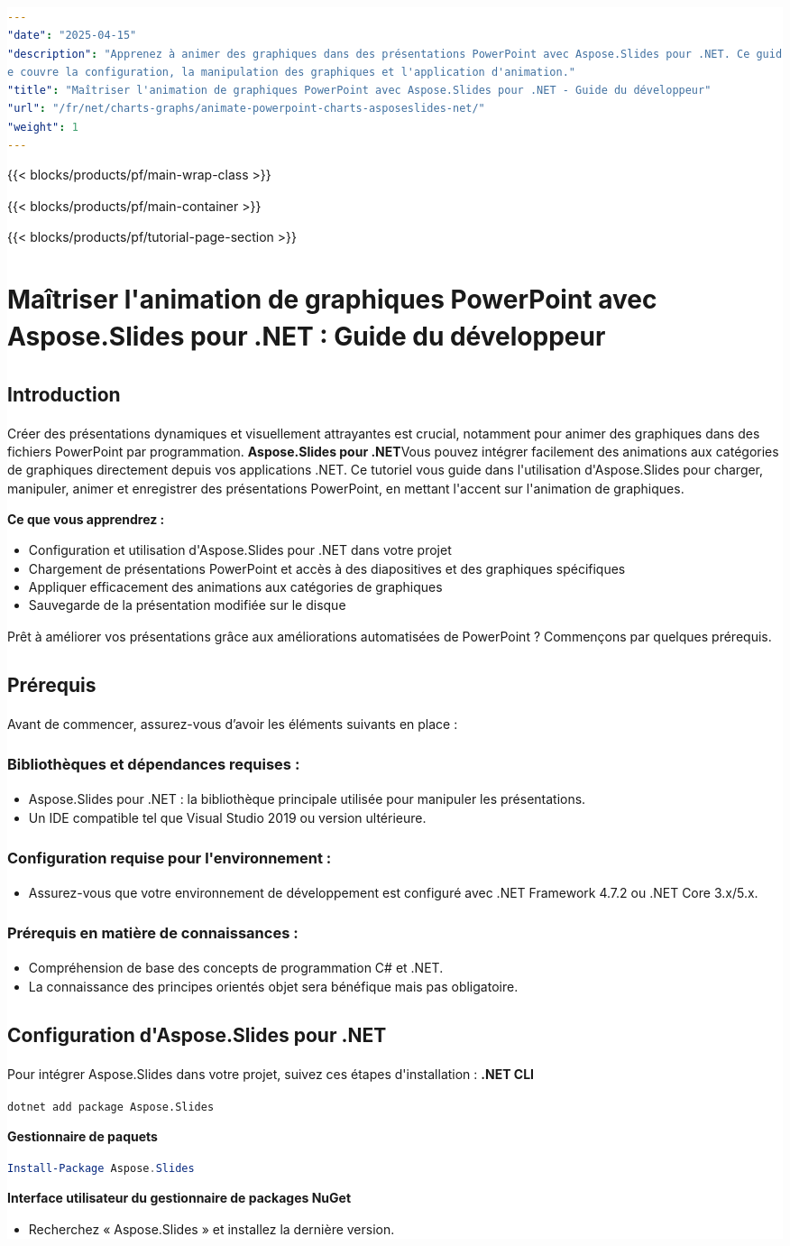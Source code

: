 ```yaml
---
"date": "2025-04-15"
"description": "Apprenez à animer des graphiques dans des présentations PowerPoint avec Aspose.Slides pour .NET. Ce guide couvre la configuration, la manipulation des graphiques et l'application d'animation."
"title": "Maîtriser l'animation de graphiques PowerPoint avec Aspose.Slides pour .NET - Guide du développeur"
"url": "/fr/net/charts-graphs/animate-powerpoint-charts-asposeslides-net/"
"weight": 1
---
```


{{< blocks/products/pf/main-wrap-class >}}

{{< blocks/products/pf/main-container >}}

{{< blocks/products/pf/tutorial-page-section >}}
# Maîtriser l'animation de graphiques PowerPoint avec Aspose.Slides pour .NET : Guide du développeur
## Introduction
Créer des présentations dynamiques et visuellement attrayantes est crucial, notamment pour animer des graphiques dans des fichiers PowerPoint par programmation. **Aspose.Slides pour .NET**Vous pouvez intégrer facilement des animations aux catégories de graphiques directement depuis vos applications .NET. Ce tutoriel vous guide dans l'utilisation d'Aspose.Slides pour charger, manipuler, animer et enregistrer des présentations PowerPoint, en mettant l'accent sur l'animation de graphiques.

**Ce que vous apprendrez :**
- Configuration et utilisation d'Aspose.Slides pour .NET dans votre projet
- Chargement de présentations PowerPoint et accès à des diapositives et des graphiques spécifiques
- Appliquer efficacement des animations aux catégories de graphiques
- Sauvegarde de la présentation modifiée sur le disque

Prêt à améliorer vos présentations grâce aux améliorations automatisées de PowerPoint ? Commençons par quelques prérequis.
## Prérequis
Avant de commencer, assurez-vous d’avoir les éléments suivants en place :
### Bibliothèques et dépendances requises :
- Aspose.Slides pour .NET : la bibliothèque principale utilisée pour manipuler les présentations.
- Un IDE compatible tel que Visual Studio 2019 ou version ultérieure.

### Configuration requise pour l'environnement :
- Assurez-vous que votre environnement de développement est configuré avec .NET Framework 4.7.2 ou .NET Core 3.x/5.x.

### Prérequis en matière de connaissances :
- Compréhension de base des concepts de programmation C# et .NET.
- La connaissance des principes orientés objet sera bénéfique mais pas obligatoire.
## Configuration d'Aspose.Slides pour .NET
Pour intégrer Aspose.Slides dans votre projet, suivez ces étapes d'installation :
**.NET CLI**
```bash
dotnet add package Aspose.Slides
```
**Gestionnaire de paquets**
```powershell
Install-Package Aspose.Slides
```
**Interface utilisateur du gestionnaire de packages NuGet**
- Recherchez « Aspose.Slides » et installez la dernière version.